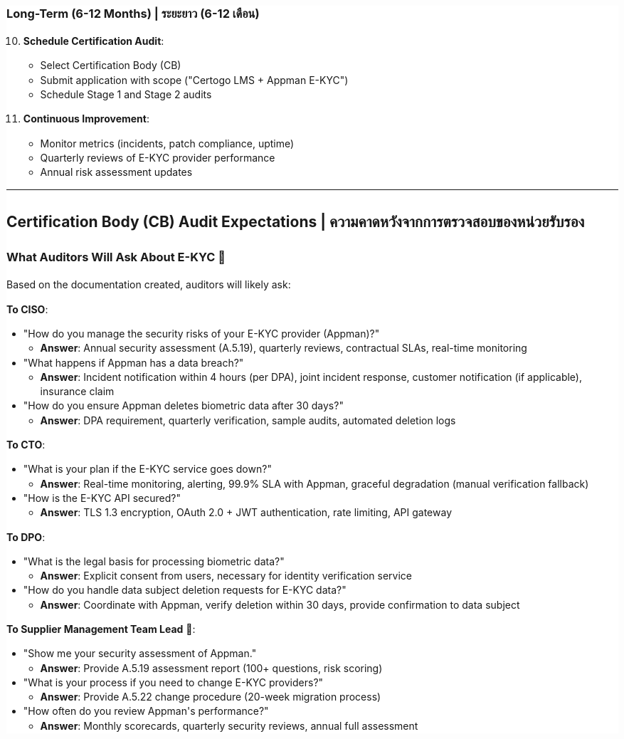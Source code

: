 ### Long-Term (6-12 Months) | ระยะยาว (6-12 เดือน)

10. **Schedule Certification Audit**:
    - Select Certification Body (CB)
    - Submit application with scope ("Certogo LMS + Appman E-KYC")
    - Schedule Stage 1 and Stage 2 audits

11. **Continuous Improvement**:
    - Monitor metrics (incidents, patch compliance, uptime)
    - Quarterly reviews of E-KYC provider performance
    - Annual risk assessment updates

---

## Certification Body (CB) Audit Expectations | ความคาดหวังจากการตรวจสอบของหน่วยรับรอง

### What Auditors Will Ask About E-KYC 🔴

Based on the documentation created, auditors will likely ask:

**To CISO**:
- "How do you manage the security risks of your E-KYC provider (Appman)?"
  - **Answer**: Annual security assessment (A.5.19), quarterly reviews, contractual SLAs, real-time monitoring
- "What happens if Appman has a data breach?"
  - **Answer**: Incident notification within 4 hours (per DPA), joint incident response, customer notification (if applicable), insurance claim
- "How do you ensure Appman deletes biometric data after 30 days?"
  - **Answer**: DPA requirement, quarterly verification, sample audits, automated deletion logs

**To CTO**:
- "What is your plan if the E-KYC service goes down?"
  - **Answer**: Real-time monitoring, alerting, 99.9% SLA with Appman, graceful degradation (manual verification fallback)
- "How is the E-KYC API secured?"
  - **Answer**: TLS 1.3 encryption, OAuth 2.0 + JWT authentication, rate limiting, API gateway

**To DPO**:
- "What is the legal basis for processing biometric data?"
  - **Answer**: Explicit consent from users, necessary for identity verification service
- "How do you handle data subject deletion requests for E-KYC data?"
  - **Answer**: Coordinate with Appman, verify deletion within 30 days, provide confirmation to data subject

**To Supplier Management Team Lead** 🔴:
- "Show me your security assessment of Appman."
  - **Answer**: Provide A.5.19 assessment report (100+ questions, risk scoring)
- "What is your process if you need to change E-KYC providers?"
  - **Answer**: Provide A.5.22 change procedure (20-week migration process)
- "How often do you review Appman's performance?"
  - **Answer**: Monthly scorecards, quarterly security reviews, annual full assessment
